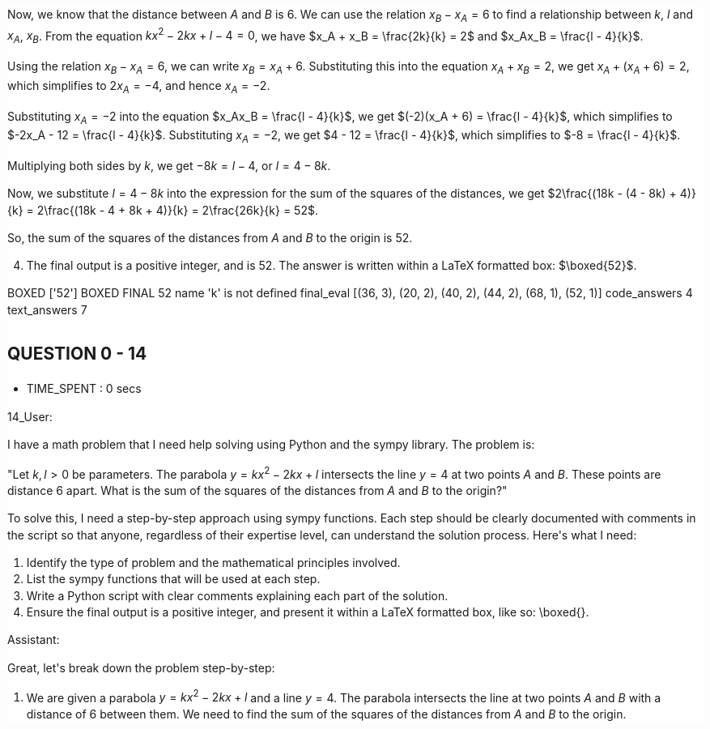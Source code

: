 Now, we know that the distance between $A$ and $B$ is 6. We can use the relation $x_B - x_A = 6$ to find a relationship between $k$, $l$ and $x_A$, $x_B$. From the equation $kx^2 - 2kx + l - 4 = 0$, we have $x_A + x_B = \frac{2k}{k} = 2$ and $x_Ax_B = \frac{l - 4}{k}$.

Using the relation $x_B - x_A = 6$, we can write $x_B = x_A + 6$. Substituting this into the equation $x_A + x_B = 2$, we get $x_A + (x_A + 6) = 2$, which simplifies to $2x_A = -4$, and hence $x_A = -2$.

Substituting $x_A = -2$ into the equation $x_Ax_B = \frac{l - 4}{k}$, we get $(-2)(x_A + 6) = \frac{l - 4}{k}$, which simplifies to $-2x_A - 12 = \frac{l - 4}{k}$. Substituting $x_A = -2$, we get $4 - 12 = \frac{l - 4}{k}$, which simplifies to $-8 = \frac{l - 4}{k}$.

Multiplying both sides by $k$, we get $-8k = l - 4$, or $l = 4 - 8k$.

Now, we substitute $l = 4 - 8k$ into the expression for the sum of the squares of the distances, we get $2\frac{(18k - (4 - 8k) + 4)}{k} = 2\frac{(18k - 4 + 8k + 4)}{k} = 2\frac{26k}{k} = 52$.

So, the sum of the squares of the distances from $A$ and $B$ to the origin is 52.

4. The final output is a positive integer, and is 52. The answer is written within a LaTeX formatted box: $\boxed{52}$.

BOXED ['52']
BOXED FINAL 52
name 'k' is not defined final_eval
[(36, 3), (20, 2), (40, 2), (44, 2), (68, 1), (52, 1)]
code_answers 4 text_answers 7



## QUESTION 0 - 14 
- TIME_SPENT : 0 secs

14_User:

I have a math problem that I need help solving using Python and the sympy library. The problem is:

"Let $k, l > 0$ be parameters. The parabola $y = kx^2 - 2kx + l$ intersects the line $y = 4$ at two points $A$ and $B$. These points are distance 6 apart. What is the sum of the squares of the distances from $A$ and $B$ to the origin?"

To solve this, I need a step-by-step approach using sympy functions. Each step should be clearly documented with comments in the script so that anyone, regardless of their expertise level, can understand the solution process. Here's what I need:

1. Identify the type of problem and the mathematical principles involved.
2. List the sympy functions that will be used at each step.
3. Write a Python script with clear comments explaining each part of the solution.
4. Ensure the final output is a positive integer, and present it within a LaTeX formatted box, like so: \boxed{}.

Assistant:

Great, let's break down the problem step-by-step:



1. We are given a parabola $y = kx^2 - 2kx + l$ and a line $y = 4$. The parabola intersects the line at two points $A$ and $B$ with a distance of 6 between them. We need to find the sum of the squares of the distances from $A$ and $B$ to the origin.
